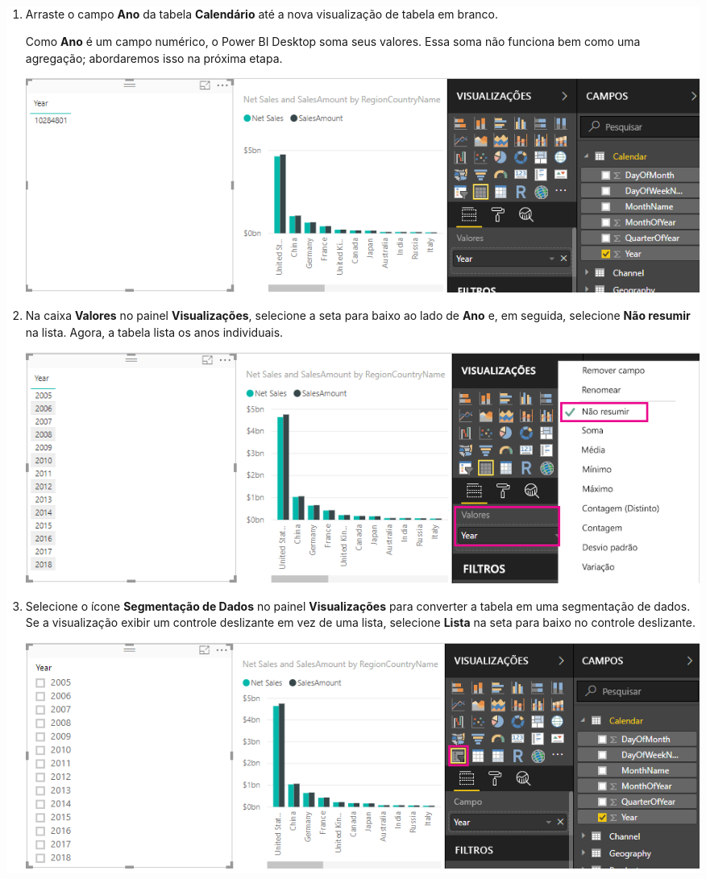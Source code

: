 1. Arraste o campo **Ano** da tabela **Calendário** até a nova visualização de tabela em branco. 
    
    Como **Ano** é um campo numérico, o Power BI Desktop soma seus valores. Essa soma não funciona bem como uma agregação; abordaremos isso na próxima etapa.

    ![Agregação de anos](media/desktop-tutorial-create-measures/meastut_netsales_yearaggtable.png)
    
3. Na caixa **Valores** no painel **Visualizações**, selecione a seta para baixo ao lado de **Ano** e, em seguida, selecione **Não resumir** na lista. Agora, a tabela lista os anos individuais.
    
    ![Selecionar Não resumir](media/desktop-tutorial-create-measures/meastut_netsales_year_donotsummarize.png)
    
4.  Selecione o ícone **Segmentação de Dados** no painel **Visualizações** para converter a tabela em uma segmentação de dados. Se a visualização exibir um controle deslizante em vez de uma lista, selecione **Lista** na seta para baixo no controle deslizante.

    ![Converter tabela em segmentação de dados](media/desktop-tutorial-create-measures/meastut_netsales_year_changetoslicer.png)
    